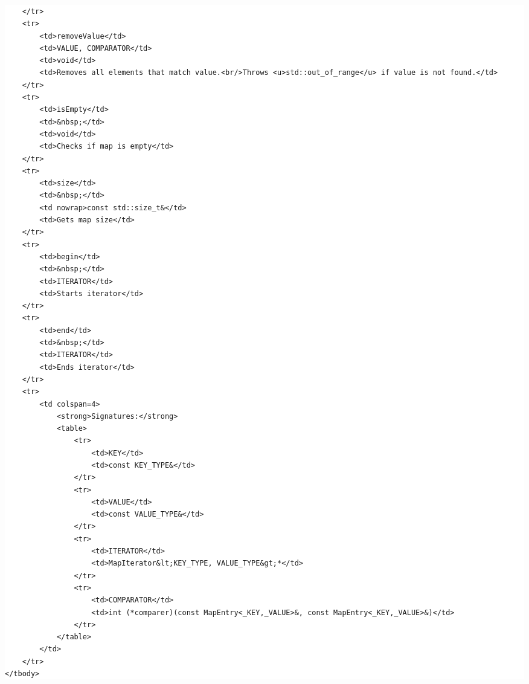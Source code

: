 		</tr>
		<tr>
			<td>removeValue</td>
			<td>VALUE, COMPARATOR</td>
			<td>void</td>
			<td>Removes all elements that match value.<br/>Throws <u>std::out_of_range</u> if value is not found.</td>
		</tr>
		<tr>
			<td>isEmpty</td>
			<td>&nbsp;</td>
			<td>void</td>
			<td>Checks if map is empty</td>
		</tr>
		<tr>
			<td>size</td>
			<td>&nbsp;</td>
			<td nowrap>const std::size_t&</td>
			<td>Gets map size</td>
		</tr>
		<tr>
			<td>begin</td>
			<td>&nbsp;</td>
			<td>ITERATOR</td>
			<td>Starts iterator</td>
		</tr>
		<tr>
			<td>end</td>
			<td>&nbsp;</td>
			<td>ITERATOR</td>
			<td>Ends iterator</td>
		</tr>
		<tr>
			<td colspan=4>
				<strong>Signatures:</strong>
				<table>
					<tr>
						<td>KEY</td>
						<td>const KEY_TYPE&</td>
					</tr>
					<tr>
						<td>VALUE</td>
						<td>const VALUE_TYPE&</td>
					</tr>
					<tr>
						<td>ITERATOR</td>
						<td>MapIterator&lt;KEY_TYPE, VALUE_TYPE&gt;*</td>
					</tr>
					<tr>
						<td>COMPARATOR</td>
						<td>int (*comparer)(const MapEntry<_KEY,_VALUE>&, const MapEntry<_KEY,_VALUE>&)</td>
					</tr>
				</table>
			</td>
		</tr>
	</tbody>
</table>
